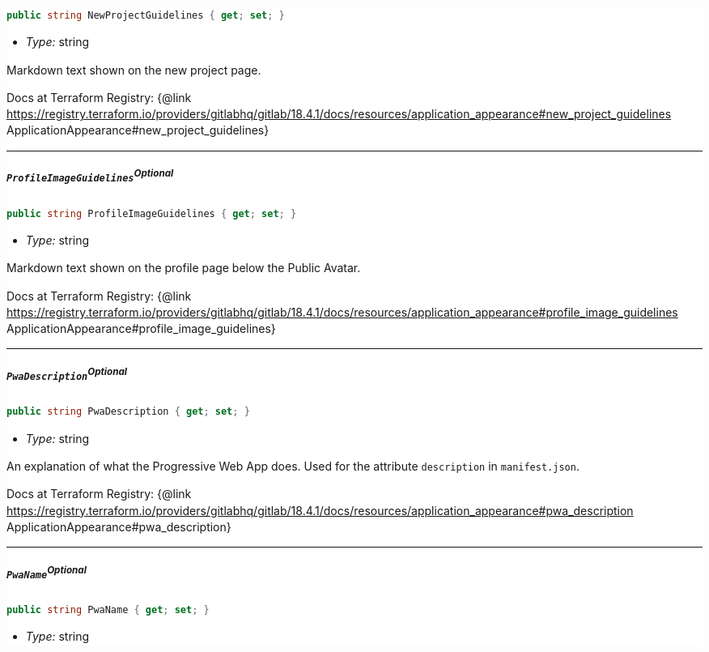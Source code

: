 ```csharp
public string NewProjectGuidelines { get; set; }
```

- *Type:* string

Markdown text shown on the new project page.

Docs at Terraform Registry: {@link https://registry.terraform.io/providers/gitlabhq/gitlab/18.4.1/docs/resources/application_appearance#new_project_guidelines ApplicationAppearance#new_project_guidelines}

---

##### `ProfileImageGuidelines`<sup>Optional</sup> <a name="ProfileImageGuidelines" id="@cdktf/provider-gitlab.applicationAppearance.ApplicationAppearanceConfig.property.profileImageGuidelines"></a>

```csharp
public string ProfileImageGuidelines { get; set; }
```

- *Type:* string

Markdown text shown on the profile page below the Public Avatar.

Docs at Terraform Registry: {@link https://registry.terraform.io/providers/gitlabhq/gitlab/18.4.1/docs/resources/application_appearance#profile_image_guidelines ApplicationAppearance#profile_image_guidelines}

---

##### `PwaDescription`<sup>Optional</sup> <a name="PwaDescription" id="@cdktf/provider-gitlab.applicationAppearance.ApplicationAppearanceConfig.property.pwaDescription"></a>

```csharp
public string PwaDescription { get; set; }
```

- *Type:* string

An explanation of what the Progressive Web App does. Used for the attribute `description` in `manifest.json`.

Docs at Terraform Registry: {@link https://registry.terraform.io/providers/gitlabhq/gitlab/18.4.1/docs/resources/application_appearance#pwa_description ApplicationAppearance#pwa_description}

---

##### `PwaName`<sup>Optional</sup> <a name="PwaName" id="@cdktf/provider-gitlab.applicationAppearance.ApplicationAppearanceConfig.property.pwaName"></a>

```csharp
public string PwaName { get; set; }
```

- *Type:* string
